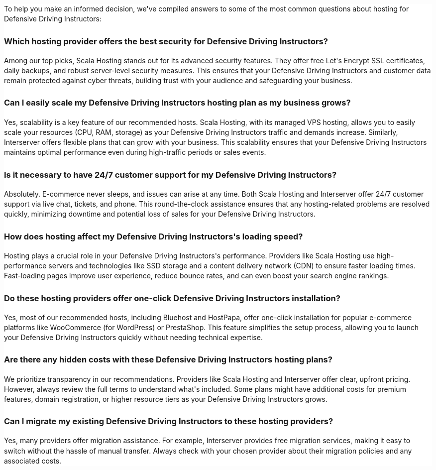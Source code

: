 To help you make an informed decision, we've compiled answers to some of the most common questions about hosting for Defensive Driving Instructors:

### Which hosting provider offers the best security for Defensive Driving Instructors? 
Among our top picks, Scala Hosting stands out for its advanced security features. They offer free Let's Encrypt SSL certificates, daily backups, and robust server-level security measures. This ensures that your Defensive Driving Instructors and customer data remain protected against cyber threats, building trust with your audience and safeguarding your business.

### Can I easily scale my Defensive Driving Instructors hosting plan as my business grows? 
Yes, scalability is a key feature of our recommended hosts. Scala Hosting, with its managed VPS hosting, allows you to easily scale your resources (CPU, RAM, storage) as your Defensive Driving Instructors traffic and demands increase. Similarly, Interserver offers flexible plans that can grow with your business. This scalability ensures that your Defensive Driving Instructors maintains optimal performance even during high-traffic periods or sales events.

### Is it necessary to have 24/7 customer support for my Defensive Driving Instructors? 
Absolutely. E-commerce never sleeps, and issues can arise at any time. Both Scala Hosting and Interserver offer 24/7 customer support via live chat, tickets, and phone. This round-the-clock assistance ensures that any hosting-related problems are resolved quickly, minimizing downtime and potential loss of sales for your Defensive Driving Instructors.

### How does hosting affect my Defensive Driving Instructors's loading speed? 
Hosting plays a crucial role in your Defensive Driving Instructors's performance. Providers like Scala Hosting use high-performance servers and technologies like SSD storage and a content delivery network (CDN) to ensure faster loading times. Fast-loading pages improve user experience, reduce bounce rates, and can even boost your search engine rankings.

### Do these hosting providers offer one-click Defensive Driving Instructors installation? 
Yes, most of our recommended hosts, including Bluehost and HostPapa, offer one-click installation for popular e-commerce platforms like WooCommerce (for WordPress) or PrestaShop. This feature simplifies the setup process, allowing you to launch your Defensive Driving Instructors quickly without needing technical expertise.

### Are there any hidden costs with these Defensive Driving Instructors hosting plans? 
We prioritize transparency in our recommendations. Providers like Scala Hosting and Interserver offer clear, upfront pricing. However, always review the full terms to understand what's included. Some plans might have additional costs for premium features, domain registration, or higher resource tiers as your Defensive Driving Instructors grows.

### Can I migrate my existing Defensive Driving Instructors to these hosting providers? 
Yes, many providers offer migration assistance. For example, Interserver provides free migration services, making it easy to switch without the hassle of manual transfer. Always check with your chosen provider about their migration policies and any associated costs.
